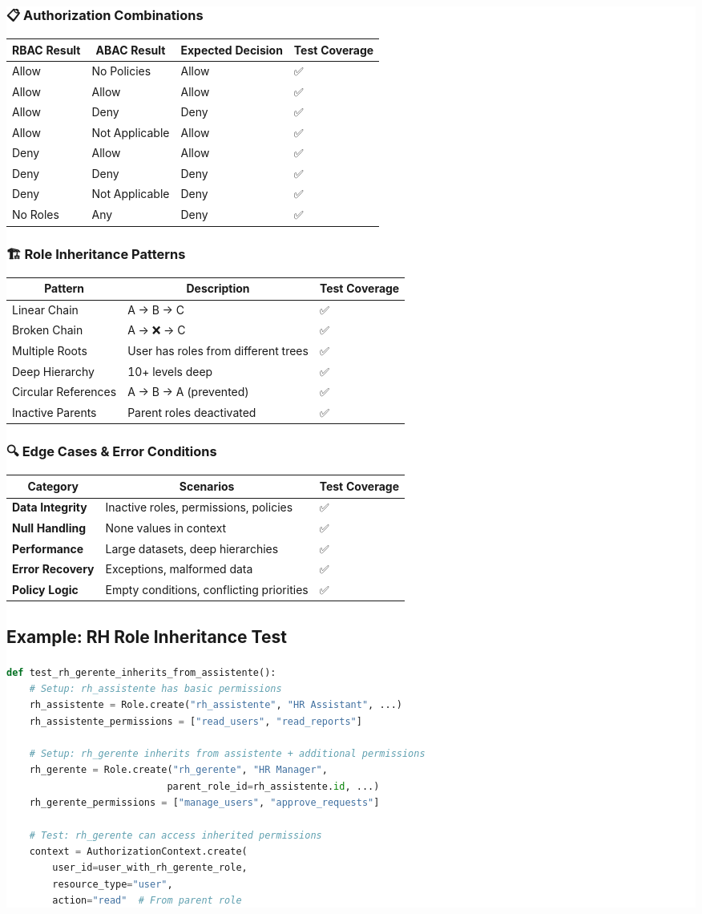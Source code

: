 ### 📋 Authorization Combinations
| RBAC Result | ABAC Result | Expected Decision | Test Coverage |
|-------------|-------------|-------------------|---------------|
| Allow       | No Policies | Allow            | ✅             |
| Allow       | Allow       | Allow            | ✅             |
| Allow       | Deny        | Deny             | ✅             |
| Allow       | Not Applicable | Allow         | ✅             |
| Deny        | Allow       | Allow            | ✅             |
| Deny        | Deny        | Deny             | ✅             |
| Deny        | Not Applicable | Deny          | ✅             |
| No Roles    | Any         | Deny             | ✅             |

### 🏗️ Role Inheritance Patterns
| Pattern | Description | Test Coverage |
|---------|-------------|---------------|
| Linear Chain | A → B → C | ✅ |
| Broken Chain | A → ❌ → C | ✅ |
| Multiple Roots | User has roles from different trees | ✅ |
| Deep Hierarchy | 10+ levels deep | ✅ |
| Circular References | A → B → A (prevented) | ✅ |
| Inactive Parents | Parent roles deactivated | ✅ |

### 🔍 Edge Cases & Error Conditions
| Category | Scenarios | Test Coverage |
|----------|-----------|---------------|
| **Data Integrity** | Inactive roles, permissions, policies | ✅ |
| **Null Handling** | None values in context | ✅ |
| **Performance** | Large datasets, deep hierarchies | ✅ |
| **Error Recovery** | Exceptions, malformed data | ✅ |
| **Policy Logic** | Empty conditions, conflicting priorities | ✅ |

## Example: RH Role Inheritance Test

```python
def test_rh_gerente_inherits_from_assistente():
    # Setup: rh_assistente has basic permissions
    rh_assistente = Role.create("rh_assistente", "HR Assistant", ...)
    rh_assistente_permissions = ["read_users", "read_reports"]
    
    # Setup: rh_gerente inherits from assistente + additional permissions
    rh_gerente = Role.create("rh_gerente", "HR Manager", 
                            parent_role_id=rh_assistente.id, ...)
    rh_gerente_permissions = ["manage_users", "approve_requests"]
    
    # Test: rh_gerente can access inherited permissions
    context = AuthorizationContext.create(
        user_id=user_with_rh_gerente_role,
        resource_type="user", 
        action="read"  # From parent role
```